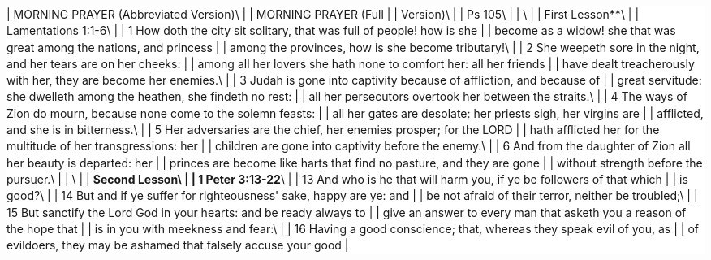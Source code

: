 | [MORNING PRAYER (Abbreviated Version)\                                |
| ](../DO_MP.html)[MORNING PRAYER (Full                                 |
| Version)](../dailyofficeMP.html)\                                     |
| Ps [105](../Psalter/Ps105.html)\                                      |
| \                                                                     |
| First Lesson**\                                                       |
| Lamentations 1:1-6\                                                   |
| 1 How doth the city sit solitary, that was full of people! how is she |
| become as a widow! she that was great among the nations, and princess |
| among the provinces, how is she become tributary!\                    |
| 2 She weepeth sore in the night, and her tears are on her cheeks:     |
| among all her lovers she hath none to comfort her: all her friends    |
| have dealt treacherously with her, they are become her enemies.\      |
| 3 Judah is gone into captivity because of affliction, and because of  |
| great servitude: she dwelleth among the heathen, she findeth no rest: |
| all her persecutors overtook her between the straits.\                |
| 4 The ways of Zion do mourn, because none come to the solemn feasts:  |
| all her gates are desolate: her priests sigh, her virgins are         |
| afflicted, and she is in bitterness.\                                 |
| 5 Her adversaries are the chief, her enemies prosper; for the LORD    |
| hath afflicted her for the multitude of her transgressions: her       |
| children are gone into captivity before the enemy.\                   |
| 6 And from the daughter of Zion all her beauty is departed: her       |
| princes are become like harts that find no pasture, and they are gone |
| without strength before the pursuer.\                                 |
| \                                                                     |
| **Second Lesson\                                                      |
| 1 Peter 3:13-22**\                                                    |
| 13 And who is he that will harm you, if ye be followers of that which |
| is good?\                                                             |
| 14 But and if ye suffer for righteousness\' sake, happy are ye: and   |
| be not afraid of their terror, neither be troubled;\                  |
| 15 But sanctify the Lord God in your hearts: and be ready always to   |
| give an answer to every man that asketh you a reason of the hope that |
| is in you with meekness and fear:\                                    |
| 16 Having a good conscience; that, whereas they speak evil of you, as |
| of evildoers, they may be ashamed that falsely accuse your good       |
